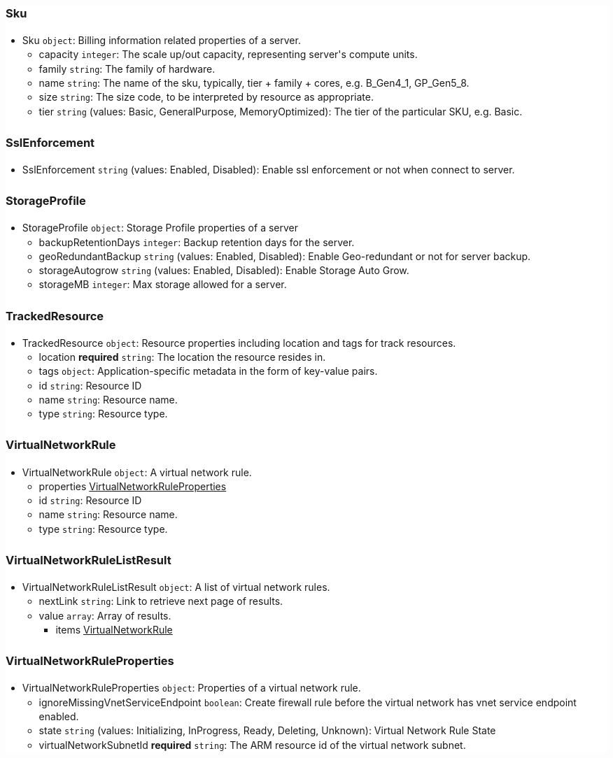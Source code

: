 ### Sku
* Sku `object`: Billing information related properties of a server.
  * capacity `integer`: The scale up/out capacity, representing server's compute units.
  * family `string`: The family of hardware.
  * name `string`: The name of the sku, typically, tier + family + cores, e.g. B_Gen4_1, GP_Gen5_8.
  * size `string`: The size code, to be interpreted by resource as appropriate.
  * tier `string` (values: Basic, GeneralPurpose, MemoryOptimized): The tier of the particular SKU, e.g. Basic.

### SslEnforcement
* SslEnforcement `string` (values: Enabled, Disabled): Enable ssl enforcement or not when connect to server.

### StorageProfile
* StorageProfile `object`: Storage Profile properties of a server
  * backupRetentionDays `integer`: Backup retention days for the server.
  * geoRedundantBackup `string` (values: Enabled, Disabled): Enable Geo-redundant or not for server backup.
  * storageAutogrow `string` (values: Enabled, Disabled): Enable Storage Auto Grow.
  * storageMB `integer`: Max storage allowed for a server.

### TrackedResource
* TrackedResource `object`: Resource properties including location and tags for track resources.
  * location **required** `string`: The location the resource resides in.
  * tags `object`: Application-specific metadata in the form of key-value pairs.
  * id `string`: Resource ID
  * name `string`: Resource name.
  * type `string`: Resource type.

### VirtualNetworkRule
* VirtualNetworkRule `object`: A virtual network rule.
  * properties [VirtualNetworkRuleProperties](#virtualnetworkruleproperties)
  * id `string`: Resource ID
  * name `string`: Resource name.
  * type `string`: Resource type.

### VirtualNetworkRuleListResult
* VirtualNetworkRuleListResult `object`: A list of virtual network rules.
  * nextLink `string`: Link to retrieve next page of results.
  * value `array`: Array of results.
    * items [VirtualNetworkRule](#virtualnetworkrule)

### VirtualNetworkRuleProperties
* VirtualNetworkRuleProperties `object`: Properties of a virtual network rule.
  * ignoreMissingVnetServiceEndpoint `boolean`: Create firewall rule before the virtual network has vnet service endpoint enabled.
  * state `string` (values: Initializing, InProgress, Ready, Deleting, Unknown): Virtual Network Rule State
  * virtualNetworkSubnetId **required** `string`: The ARM resource id of the virtual network subnet.


